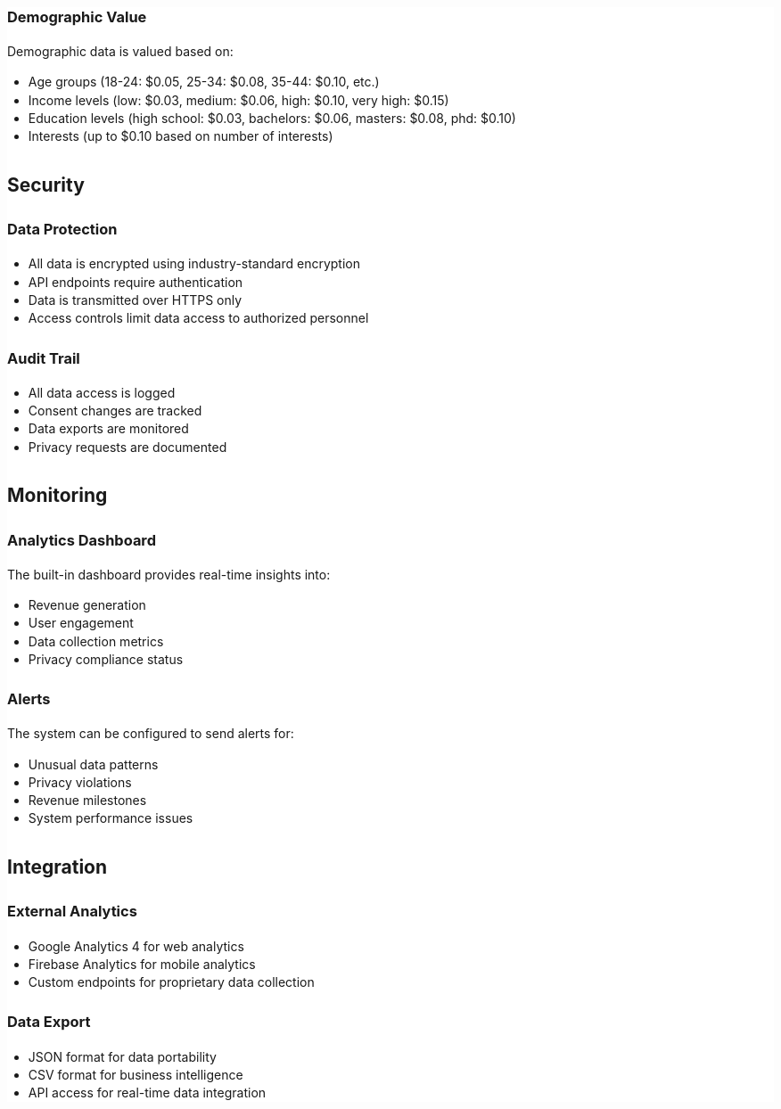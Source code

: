### Demographic Value
Demographic data is valued based on:
- Age groups (18-24: $0.05, 25-34: $0.08, 35-44: $0.10, etc.)
- Income levels (low: $0.03, medium: $0.06, high: $0.10, very high: $0.15)
- Education levels (high school: $0.03, bachelors: $0.06, masters: $0.08, phd: $0.10)
- Interests (up to $0.10 based on number of interests)

## Security

### Data Protection
- All data is encrypted using industry-standard encryption
- API endpoints require authentication
- Data is transmitted over HTTPS only
- Access controls limit data access to authorized personnel

### Audit Trail
- All data access is logged
- Consent changes are tracked
- Data exports are monitored
- Privacy requests are documented

## Monitoring

### Analytics Dashboard
The built-in dashboard provides real-time insights into:
- Revenue generation
- User engagement
- Data collection metrics
- Privacy compliance status

### Alerts
The system can be configured to send alerts for:
- Unusual data patterns
- Privacy violations
- Revenue milestones
- System performance issues

## Integration

### External Analytics
- Google Analytics 4 for web analytics
- Firebase Analytics for mobile analytics
- Custom endpoints for proprietary data collection

### Data Export
- JSON format for data portability
- CSV format for business intelligence
- API access for real-time data integration

